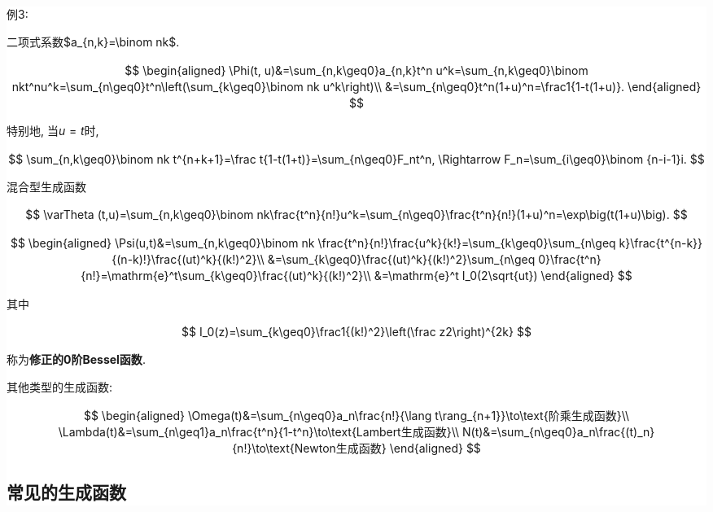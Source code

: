 例3:

二项式系数$a_{n,k}=\binom nk$.

$$
\begin{aligned}
\Phi(t, u)&=\sum_{n,k\geq0}a_{n,k}t^n u^k=\sum_{n,k\geq0}\binom nkt^nu^k=\sum_{n\geq0}t^n\left(\sum_{k\geq0}\binom nk u^k\right)\\
&=\sum_{n\geq0}t^n(1+u)^n=\frac1{1-t(1+u)}.
\end{aligned}
$$

特别地, 当$u=t$时,

$$
\sum_{n,k\geq0}\binom nk t^{n+k+1}=\frac t{1-t(1+t)}=\sum_{n\geq0}F_nt^n, \Rightarrow F_n=\sum_{i\geq0}\binom {n-i-1}i.
$$

混合型生成函数

$$
\varTheta (t,u)=\sum_{n,k\geq0}\binom nk\frac{t^n}{n!}u^k=\sum_{n\geq0}\frac{t^n}{n!}(1+u)^n=\exp\big(t(1+u)\big).
$$

$$
\begin{aligned}
\Psi(u,t)&=\sum_{n,k\geq0}\binom nk \frac{t^n}{n!}\frac{u^k}{k!}=\sum_{k\geq0}\sum_{n\geq k}\frac{t^{n-k}}{(n-k)!}\frac{(ut)^k}{(k!)^2}\\
&=\sum_{k\geq0}\frac{(ut)^k}{(k!)^2}\sum_{n\geq 0}\frac{t^n}{n!}=\mathrm{e}^t\sum_{k\geq0}\frac{(ut)^k}{(k!)^2}\\
&=\mathrm{e}^t I_0(2\sqrt{ut})
\end{aligned}
$$

其中

$$
I_0(z)=\sum_{k\geq0}\frac1{(k!)^2}\left(\frac z2\right)^{2k}
$$

称为**修正的$0$阶Bessel函数**.

其他类型的生成函数:

$$
\begin{aligned}
\Omega(t)&=\sum_{n\geq0}a_n\frac{n!}{\lang t\rang_{n+1}}\to\text{阶乘生成函数}\\
\Lambda(t)&=\sum_{n\geq1}a_n\frac{t^n}{1-t^n}\to\text{Lambert生成函数}\\
N(t)&=\sum_{n\geq0}a_n\frac{(t)_n}{n!}\to\text{Newton生成函数}
\end{aligned}
$$

## 常见的生成函数
